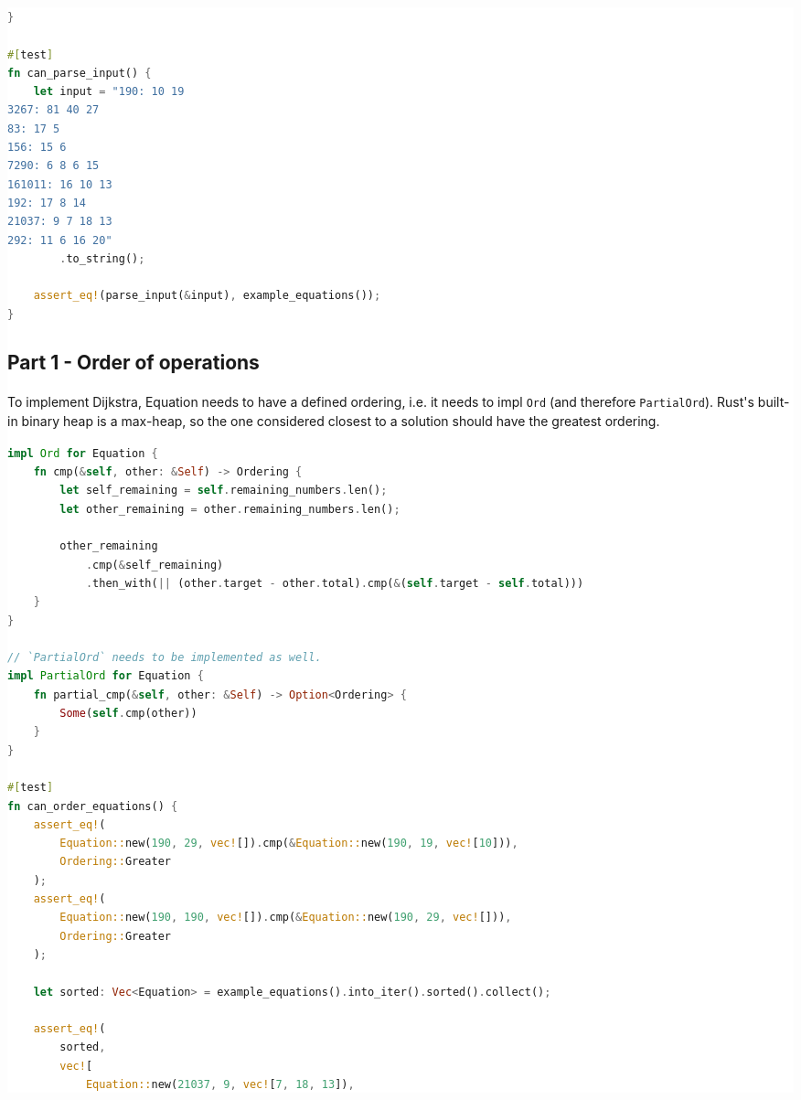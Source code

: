 ```rust
}

#[test]
fn can_parse_input() {
    let input = "190: 10 19
3267: 81 40 27
83: 17 5
156: 15 6
7290: 6 8 6 15
161011: 16 10 13
192: 17 8 14
21037: 9 7 18 13
292: 11 6 16 20"
        .to_string();
    
    assert_eq!(parse_input(&input), example_equations());
}
```

## Part 1 - Order of operations

To implement Dijkstra, Equation needs to have a defined ordering, i.e. it needs to impl `Ord` (and therefore
`PartialOrd`). Rust's built-in binary heap is a max-heap, so the one considered closest to a solution should have
the greatest ordering.

```rust
impl Ord for Equation {
    fn cmp(&self, other: &Self) -> Ordering {
        let self_remaining = self.remaining_numbers.len();
        let other_remaining = other.remaining_numbers.len();
        
        other_remaining
            .cmp(&self_remaining)
            .then_with(|| (other.target - other.total).cmp(&(self.target - self.total)))
    }
}

// `PartialOrd` needs to be implemented as well.
impl PartialOrd for Equation {
    fn partial_cmp(&self, other: &Self) -> Option<Ordering> {
        Some(self.cmp(other))
    }
}

#[test]
fn can_order_equations() {
    assert_eq!(
        Equation::new(190, 29, vec![]).cmp(&Equation::new(190, 19, vec![10])),
        Ordering::Greater
    );
    assert_eq!(
        Equation::new(190, 190, vec![]).cmp(&Equation::new(190, 29, vec![])),
        Ordering::Greater
    );
    
    let sorted: Vec<Equation> = example_equations().into_iter().sorted().collect();
    
    assert_eq!(
        sorted,
        vec![
            Equation::new(21037, 9, vec![7, 18, 13]),
```